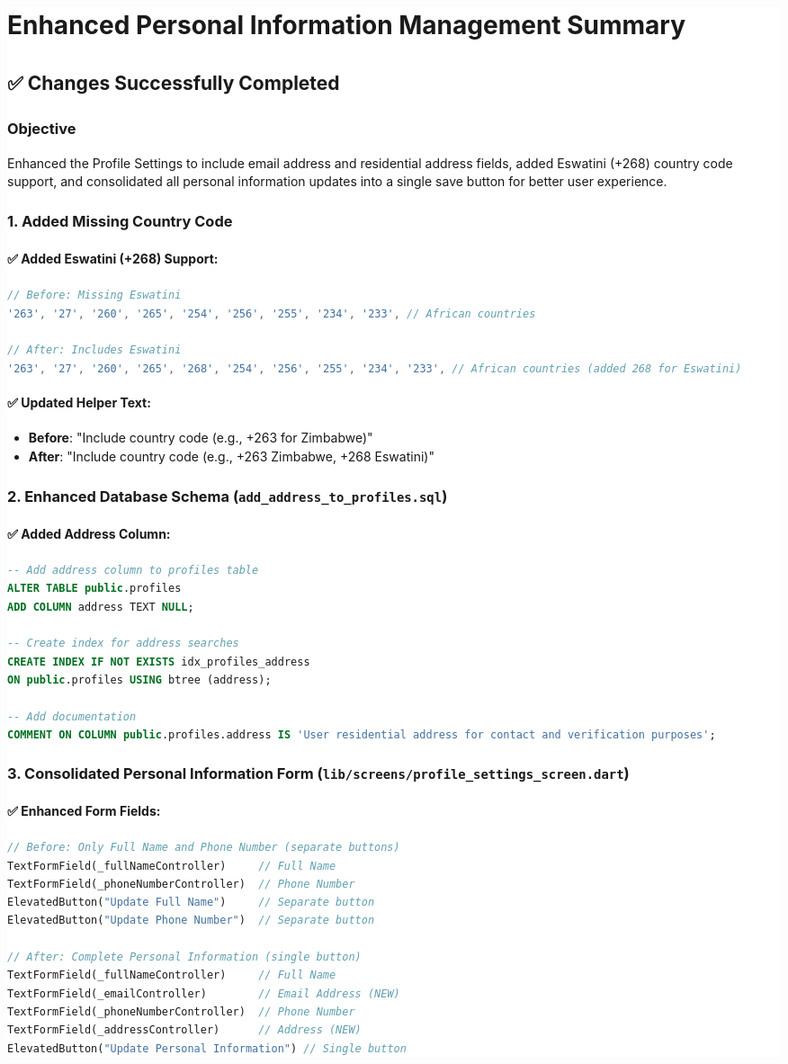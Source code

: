 # Enhanced Personal Information Management Summary

## ✅ Changes Successfully Completed

### **Objective**
Enhanced the Profile Settings to include email address and residential address fields, added Eswatini (+268) country code support, and consolidated all personal information updates into a single save button for better user experience.

### **1. Added Missing Country Code**

#### ✅ **Added Eswatini (+268) Support:**
```dart
// Before: Missing Eswatini
'263', '27', '260', '265', '254', '256', '255', '234', '233', // African countries

// After: Includes Eswatini
'263', '27', '260', '265', '268', '254', '256', '255', '234', '233', // African countries (added 268 for Eswatini)
```

#### ✅ **Updated Helper Text:**
- **Before**: "Include country code (e.g., +263 for Zimbabwe)"
- **After**: "Include country code (e.g., +263 Zimbabwe, +268 Eswatini)"

### **2. Enhanced Database Schema (`add_address_to_profiles.sql`)**

#### ✅ **Added Address Column:**
```sql
-- Add address column to profiles table
ALTER TABLE public.profiles 
ADD COLUMN address TEXT NULL;

-- Create index for address searches
CREATE INDEX IF NOT EXISTS idx_profiles_address 
ON public.profiles USING btree (address);

-- Add documentation
COMMENT ON COLUMN public.profiles.address IS 'User residential address for contact and verification purposes';
```

### **3. Consolidated Personal Information Form (`lib/screens/profile_settings_screen.dart`)**

#### ✅ **Enhanced Form Fields:**
```dart
// Before: Only Full Name and Phone Number (separate buttons)
TextFormField(_fullNameController)     // Full Name
TextFormField(_phoneNumberController)  // Phone Number
ElevatedButton("Update Full Name")     // Separate button
ElevatedButton("Update Phone Number")  // Separate button

// After: Complete Personal Information (single button)
TextFormField(_fullNameController)     // Full Name
TextFormField(_emailController)        // Email Address (NEW)
TextFormField(_phoneNumberController)  // Phone Number
TextFormField(_addressController)      // Address (NEW)
ElevatedButton("Update Personal Information") // Single button
```

